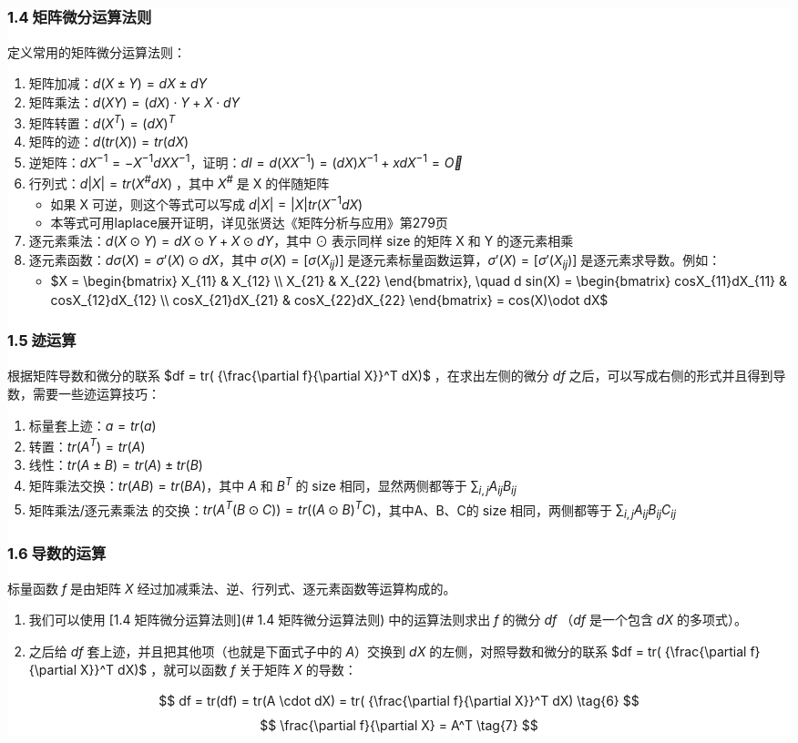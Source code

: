 

### 1.4 矩阵微分运算法则

定义常用的矩阵微分运算法则：

1. 矩阵加减：$d(X \pm Y) = dX \pm dY$
2. 矩阵乘法：$d(XY) = (dX) \cdot Y + X \cdot dY$
3. 矩阵转置：$d(X^T) = (dX)^T$
4. 矩阵的迹：$d(tr(X)) = tr(dX)$
5. 逆矩阵：$dX^{-1} = -X^{-1}dXX^{-1}$，证明：$dI = d(XX^{-1}) = (dX) X^{-1} + x dX^{-1} = \vec O$
6. 行列式：$d \left| X \right| = tr(X^\# dX)$ ，其中 $X^\#$ 是 X 的伴随矩阵
   - 如果 X 可逆，则这个等式可以写成 $d \left| X \right| = \left| X \right| tr(X^{-1} dX)$ 
   - 本等式可用laplace展开证明，详见张贤达《矩阵分析与应用》第279页
7. 逐元素乘法：$d(X \odot Y) = dX \odot Y + X \odot dY$，其中 $\odot$ 表示同样 size 的矩阵 X 和 Y 的逐元素相乘
8. 逐元素函数：$d \sigma(X) = \sigma'(X) \odot dX$，其中 $\sigma(X) = [\sigma(X_{ij})]$ 是逐元素标量函数运算，$\sigma'(X) = [\sigma'(X_{ij})]$ 是逐元素求导数。例如：
   - $X = \begin{bmatrix}
      X_{11} & X_{12} \\ 
      X_{21} & X_{22}
     \end{bmatrix}, \quad d sin(X) = \begin{bmatrix}
     cosX_{11}dX_{11} & cosX_{12}dX_{12} \\ 
     cosX_{21}dX_{21} & cosX_{22}dX_{22} 
     \end{bmatrix} = cos(X)\odot dX$ 



### 1.5 迹运算

根据矩阵导数和微分的联系 $df = tr( {\frac{\partial f}{\partial X}}^T dX)$ ，在求出左侧的微分 $df$ 之后，可以写成右侧的形式并且得到导数，需要一些迹运算技巧：

1. 标量套上迹：$a = tr(a)$
2. 转置：$tr(A^T) = tr(A)$
3. 线性：$tr(A \pm B) = tr(A) \pm tr(B)$
4. 矩阵乘法交换：$tr(AB) = tr(BA)$，其中 $A$ 和 $B^T$ 的 size 相同，显然两侧都等于 $\sum_{i,j} A_{ij} B_{ij}$
5. 矩阵乘法/逐元素乘法 的交换：$tr(A^T (B \odot C)) = tr((A \odot B)^T C)$，其中A、B、C的 size 相同，两侧都等于 $\sum_{i,j} A_{ij} B_{ij} C_{ij}$



### 1.6 导数的运算

标量函数 $f$ 是由矩阵 $X$ 经过加减乘法、逆、行列式、逐元素函数等运算构成的。

1. 我们可以使用 [1.4 矩阵微分运算法则](# 1.4 矩阵微分运算法则) 中的运算法则求出 $f$ 的微分 $df$ （$df$ 是一个包含 $dX$ 的多项式）。

2. 之后给 $df$ 套上迹，并且把其他项（也就是下面式子中的 $A$）交换到 $dX$ 的左侧，对照导数和微分的联系 $df = tr( {\frac{\partial f}{\partial X}}^T dX)$ ，就可以函数 $f$ 关于矩阵 $X$ 的导数：

$$
df = tr(df) = tr(A \cdot dX) = tr( {\frac{\partial f}{\partial X}}^T dX) \tag{6}
$$
$$
\frac{\partial f}{\partial X} = A^T \tag{7}
$$
